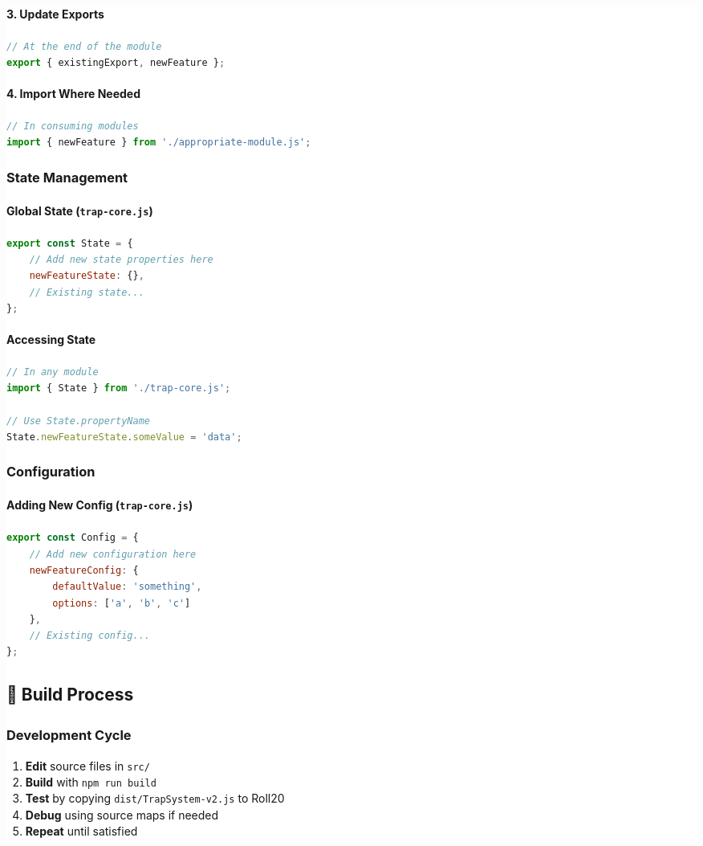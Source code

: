 #### **3. Update Exports**
```javascript
// At the end of the module
export { existingExport, newFeature };
```

#### **4. Import Where Needed**
```javascript
// In consuming modules
import { newFeature } from './appropriate-module.js';
```

### **State Management**

#### **Global State** (`trap-core.js`)
```javascript
export const State = {
    // Add new state properties here
    newFeatureState: {},
    // Existing state...
};
```

#### **Accessing State**
```javascript
// In any module
import { State } from './trap-core.js';

// Use State.propertyName
State.newFeatureState.someValue = 'data';
```

### **Configuration**

#### **Adding New Config** (`trap-core.js`)
```javascript
export const Config = {
    // Add new configuration here
    newFeatureConfig: {
        defaultValue: 'something',
        options: ['a', 'b', 'c']
    },
    // Existing config...
};
```

## 🔄 Build Process

### **Development Cycle**
1. **Edit** source files in `src/`
2. **Build** with `npm run build`
3. **Test** by copying `dist/TrapSystem-v2.js` to Roll20
4. **Debug** using source maps if needed
5. **Repeat** until satisfied
